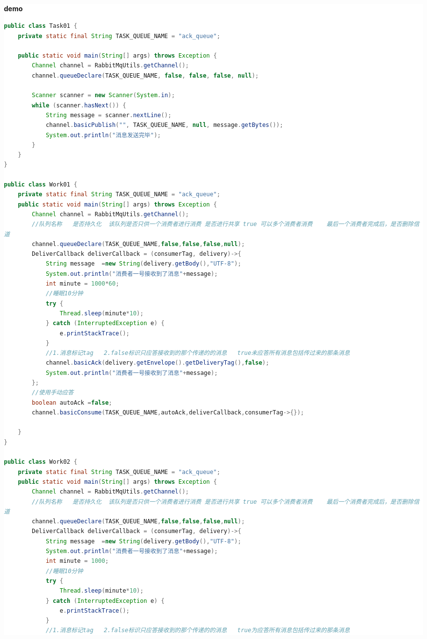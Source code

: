 

**demo**

```java
public class Task01 {
    private static final String TASK_QUEUE_NAME = "ack_queue";

    public static void main(String[] args) throws Exception {
        Channel channel = RabbitMqUtils.getChannel();
        channel.queueDeclare(TASK_QUEUE_NAME, false, false, false, null);

        Scanner scanner = new Scanner(System.in);
        while (scanner.hasNext()) {
            String message = scanner.nextLine();
            channel.basicPublish("", TASK_QUEUE_NAME, null, message.getBytes());
            System.out.println("消息发送完毕");
        }
    }
}

public class Work01 {
    private static final String TASK_QUEUE_NAME = "ack_queue";
    public static void main(String[] args) throws Exception {
        Channel channel = RabbitMqUtils.getChannel();
        //队列名称   是否持久化  该队列是否只供一个消费者进行消费 是否进行共享 true 可以多个消费者消费    最后一个消费者完成后，是否删除信道
        channel.queueDeclare(TASK_QUEUE_NAME,false,false,false,null);
        DeliverCallback deliverCallback = (consumerTag, delivery)->{
            String message  =new String(delivery.getBody(),"UTF-8");
            System.out.println("消费者一号接收到了消息"+message);
            int minute = 1000*60;
            //睡眠10分钟
            try {
                Thread.sleep(minute*10);
            } catch (InterruptedException e) {
                e.printStackTrace();
            }
            //1.消息标记tag   2.false标识只应答接收到的那个传递的的消息   true未应答所有消息包括传过来的那条消息
            channel.basicAck(delivery.getEnvelope().getDeliveryTag(),false);
            System.out.println("消费者一号接收到了消息"+message);
        };
        //使用手动应答
        boolean autoAck =false;
        channel.basicConsume(TASK_QUEUE_NAME,autoAck,deliverCallback,consumerTag->{});

    }
}

public class Work02 {
    private static final String TASK_QUEUE_NAME = "ack_queue";
    public static void main(String[] args) throws Exception {
        Channel channel = RabbitMqUtils.getChannel();
        //队列名称   是否持久化  该队列是否只供一个消费者进行消费 是否进行共享 true 可以多个消费者消费    最后一个消费者完成后，是否删除信道
        channel.queueDeclare(TASK_QUEUE_NAME,false,false,false,null);
        DeliverCallback deliverCallback = (consumerTag, delivery)->{
            String message  =new String(delivery.getBody(),"UTF-8");
            System.out.println("消费者一号接收到了消息"+message);
            int minute = 1000;
            //睡眠10分钟
            try {
                Thread.sleep(minute*10);
            } catch (InterruptedException e) {
                e.printStackTrace();
            }
            //1.消息标记tag   2.false标识只应答接收到的那个传递的的消息   true为应答所有消息包括传过来的那条消息
```